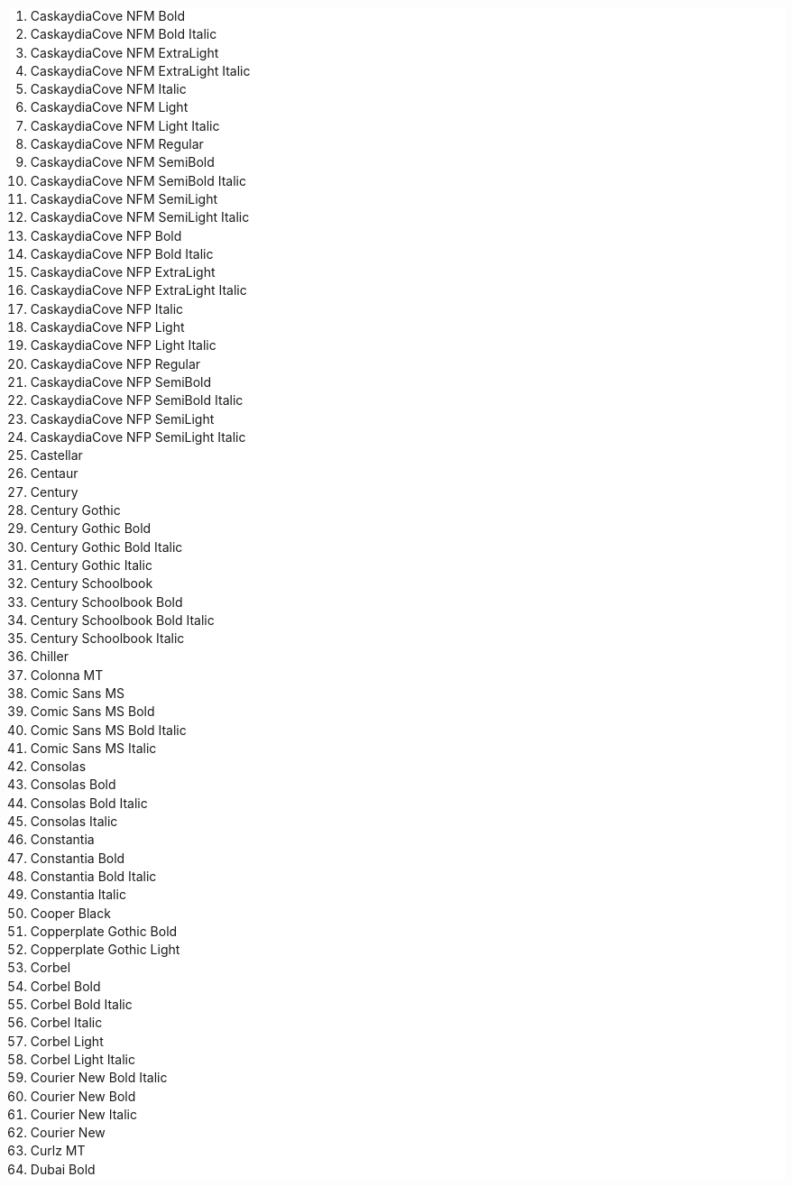  1. CaskaydiaCove NFM Bold
 1. CaskaydiaCove NFM Bold Italic
 1. CaskaydiaCove NFM ExtraLight
 1. CaskaydiaCove NFM ExtraLight Italic
 1. CaskaydiaCove NFM Italic
 1. CaskaydiaCove NFM Light
 1. CaskaydiaCove NFM Light Italic
 1. CaskaydiaCove NFM Regular
 1. CaskaydiaCove NFM SemiBold
 1. CaskaydiaCove NFM SemiBold Italic
 1. CaskaydiaCove NFM SemiLight
 1. CaskaydiaCove NFM SemiLight Italic
 1. CaskaydiaCove NFP Bold
 1. CaskaydiaCove NFP Bold Italic
 1. CaskaydiaCove NFP ExtraLight
 1. CaskaydiaCove NFP ExtraLight Italic
 1. CaskaydiaCove NFP Italic
 1. CaskaydiaCove NFP Light
 1. CaskaydiaCove NFP Light Italic
 1. CaskaydiaCove NFP Regular
 1. CaskaydiaCove NFP SemiBold
 1. CaskaydiaCove NFP SemiBold Italic
 1. CaskaydiaCove NFP SemiLight
 1. CaskaydiaCove NFP SemiLight Italic
 1. Castellar
 1. Centaur
 1. Century
 1. Century Gothic
 1. Century Gothic Bold
 1. Century Gothic Bold Italic
 1. Century Gothic Italic
 1. Century Schoolbook
 1. Century Schoolbook Bold
 1. Century Schoolbook Bold Italic
 1. Century Schoolbook Italic
 1. Chiller
 1. Colonna MT
 1. Comic Sans MS
 1. Comic Sans MS Bold
 1. Comic Sans MS Bold Italic
 1. Comic Sans MS Italic
 1. Consolas
 1. Consolas Bold
 1. Consolas Bold Italic
 1. Consolas Italic
 1. Constantia
 1. Constantia Bold
 1. Constantia Bold Italic
 1. Constantia Italic
 1. Cooper Black
 1. Copperplate Gothic Bold
 1. Copperplate Gothic Light
 1. Corbel
 1. Corbel Bold
 1. Corbel Bold Italic
 1. Corbel Italic
 1. Corbel Light
 1. Corbel Light Italic
 1. Courier New Bold Italic
 1. Courier New Bold
 1. Courier New Italic
 1. Courier New
 1. Curlz MT
 1. Dubai Bold